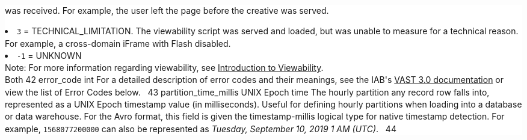 was received. For example, the user left the page before the creative
was served. </li>
<li><code class="ph codeph">3</code> = TECHNICAL_LIMITATION. The
viewability script was served and loaded, but was unable to measure for
a technical reason. For example, a cross-domain iFrame with Flash
disabled. </li>
<li><code class="ph codeph">-1</code> = UNKNOWN</li>
</ul>
<div class="note">
<span class="notetitle">Note:</span> For more information regarding
viewability, see <a
href="https://docs.xandr.com/bundle/industry-reference/page/introduction-to-viewability.html"
class="xref" target="_blank">Introduction to Viewability</a>.
</div></td>
<td class="entry cellborder"
style="text-align: center; vertical-align: top;"
headers="d15625e111 ">Both</td>
</tr>
<tr class="even ">
<td class="entry cellborder"
style="text-align: center; vertical-align: top;"
headers="d15625e99 ">42</td>
<td class="entry cellborder"
style="text-align: center; vertical-align: top;"
headers="d15625e102 ">error_code</td>
<td class="entry cellborder"
style="text-align: center; vertical-align: top;"
headers="d15625e105 ">int</td>
<td class="entry cellborder"
headers="d15625e108 ">For a detailed description of error codes and
their meanings, see the IAB's <a
href="http://www.iab.net/media/file/VASTv3.0.pdf" class="xref"
target="_blank">VAST 3.0 documentation</a> or view the list of Error
Codes below.</td>
<td class="entry cellborder"
style="text-align: center; vertical-align: top;"
headers="d15625e111 "> </td>
</tr>
<tr class="odd ">
<td class="entry cellborder"
style="text-align: center; vertical-align: top;"
headers="d15625e99 ">43</td>
<td class="entry cellborder"
style="text-align: center; vertical-align: top;"
headers="d15625e102 ">partition_time_millis</td>
<td class="entry cellborder"
style="text-align: center; vertical-align: top;"
headers="d15625e105 ">UNIX Epoch time</td>
<td class="entry cellborder"
headers="d15625e108 ">The hourly partition any record row falls into,
represented as a UNIX Epoch timestamp value (in milliseconds). Useful
for defining hourly partitions when loading into a database or data
warehouse. For the Avro format, this field is given the timestamp-millis
logical type for native timestamp detection. For example, <code
class="ph codeph">1568077200000</code> can also be represented
as <em>Tuesday, September 10, 2019 1 AM (UTC)</em>.</td>
<td class="entry cellborder"
style="text-align: center; vertical-align: top;"
headers="d15625e111 "> </td>
</tr>
<tr class="even ">
<td class="entry cellborder"
style="text-align: center; vertical-align: top;"
headers="d15625e99 ">44</td>